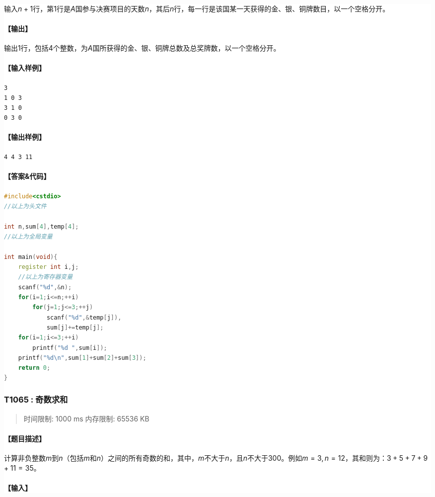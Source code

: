 输入$n+1$行，第$1$行是$A$国参与决赛项目的天数$n$，其后$n$行，每一行是该国某一天获得的金、银、铜牌数目，以一个空格分开。

#### 【输出】

输出$1$行，包括$4$个整数，为$A$国所获得的金、银、铜牌总数及总奖牌数，以一个空格分开。

#### 【输入样例】

```
3
1 0 3
3 1 0
0 3 0
```

#### 【输出样例】

```
4 4 3 11
```

#### 【答案&代码】

```cpp
#include<cstdio>
//以上为头文件

int n,sum[4],temp[4];
//以上为全局变量

int main(void){
	register int i,j;
	//以上为寄存器变量
	scanf("%d",&n);
	for(i=1;i<=n;++i)
		for(j=1;j<=3;++j)
			scanf("%d",&temp[j]),
			sum[j]+=temp[j];
	for(i=1;i<=3;++i)
		printf("%d ",sum[i]);
	printf("%d\n",sum[1]+sum[2]+sum[3]);
	return 0;
}
```

### T1065 : 奇数求和

> 时间限制: 1000 ms 内存限制: 65536 KB

#### 【题目描述】

计算非负整数$m$到$n$（包括$m$和$n$）之间的所有奇数的和，其中，$m$不大于$n$，且$n$不大于$300$。例如$m=3,n=12$，其和则为：$3+5+7+9+11=35$。

#### 【输入】
